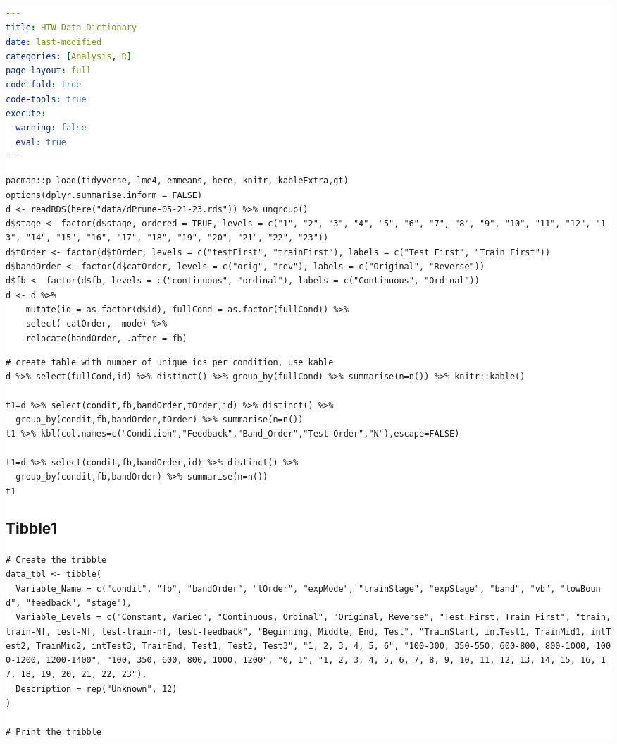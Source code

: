 ```yaml
---
title: HTW Data Dictionary
date: last-modified
categories: [Analysis, R]
page-layout: full
code-fold: true
code-tools: true
execute: 
  warning: false
  eval: true
---
```








```{r}
pacman::p_load(tidyverse, lme4, emmeans, here, knitr, kableExtra,gt)
options(dplyr.summarise.inform = FALSE)
d <- readRDS(here("data/dPrune-05-21-23.rds")) %>% ungroup()
d$stage <- factor(d$stage, ordered = TRUE, levels = c("1", "2", "3", "4", "5", "6", "7", "8", "9", "10", "11", "12", "13", "14", "15", "16", "17", "18", "19", "20", "21", "22", "23"))
d$tOrder <- factor(d$tOrder, levels = c("testFirst", "trainFirst"), labels = c("Test First", "Train First"))
d$bandOrder <- factor(d$catOrder, levels = c("orig", "rev"), labels = c("Original", "Reverse"))
d$fb <- factor(d$fb, levels = c("continuous", "ordinal"), labels = c("Continuous", "Ordinal"))
d <- d %>%
    mutate(id = as.factor(d$id), fullCond = as.factor(fullCond)) %>%
    select(-catOrder, -mode) %>%
    relocate(bandOrder, .after = fb)

```


```{r}
# create table with number of unique ids per condition, use kable
d %>% select(fullCond,id) %>% distinct() %>% group_by(fullCond) %>% summarise(n=n()) %>% knitr::kable()

t1=d %>% select(condit,fb,bandOrder,tOrder,id) %>% distinct() %>% 
  group_by(condit,fb,bandOrder,tOrder) %>% summarise(n=n()) 
t1 %>% kbl(col.names=c("Condition","Feedback","Band_Order","Test Order","N"),escape=FALSE) 

t1=d %>% select(condit,fb,bandOrder,id) %>% distinct() %>% 
  group_by(condit,fb,bandOrder) %>% summarise(n=n()) 
t1
```

## Tibble1
```{r}
# Create the tribble
data_tbl <- tibble(
  Variable_Name = c("condit", "fb", "bandOrder", "tOrder", "expMode", "trainStage", "expStage", "band", "vb", "lowBound", "feedback", "stage"),
  Variable_Levels = c("Constant, Varied", "Continuous, Ordinal", "Original, Reverse", "Test First, Train First", "train, train-Nf, test-Nf, test-train-nf, test-feedback", "Beginning, Middle, End, Test", "TrainStart, intTest1, TrainMid1, intTest2, TrainMid2, intTest3, TrainEnd, Test1, Test2, Test3", "1, 2, 3, 4, 5, 6", "100-300, 350-550, 600-800, 800-1000, 1000-1200, 1200-1400", "100, 350, 600, 800, 1000, 1200", "0, 1", "1, 2, 3, 4, 5, 6, 7, 8, 9, 10, 11, 12, 13, 14, 15, 16, 17, 18, 19, 20, 21, 22, 23"),
  Description = rep("Unknown", 12)
)

# Print the tribble
```
